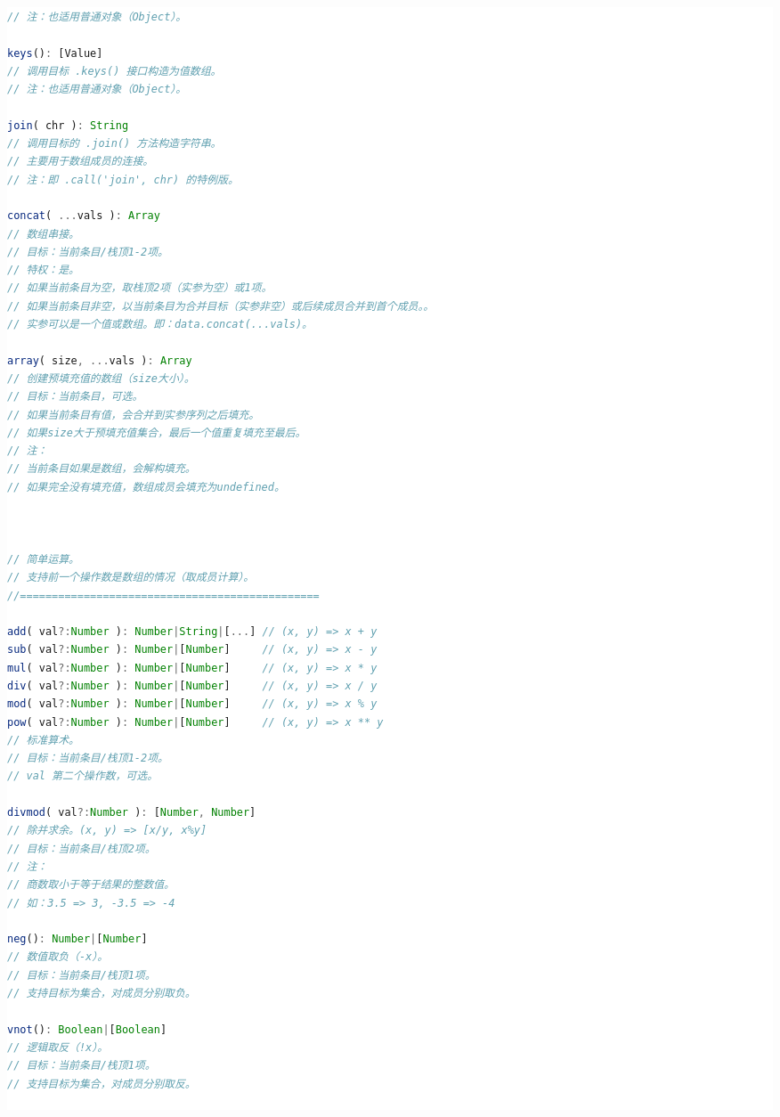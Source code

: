 ```js
// 注：也适用普通对象（Object）。

keys(): [Value]
// 调用目标 .keys() 接口构造为值数组。
// 注：也适用普通对象（Object）。

join( chr ): String
// 调用目标的 .join() 方法构造字符串。
// 主要用于数组成员的连接。
// 注：即 .call('join', chr) 的特例版。

concat( ...vals ): Array
// 数组串接。
// 目标：当前条目/栈顶1-2项。
// 特权：是。
// 如果当前条目为空，取栈顶2项（实参为空）或1项。
// 如果当前条目非空，以当前条目为合并目标（实参非空）或后续成员合并到首个成员。。
// 实参可以是一个值或数组。即：data.concat(...vals)。

array( size, ...vals ): Array
// 创建预填充值的数组（size大小）。
// 目标：当前条目，可选。
// 如果当前条目有值，会合并到实参序列之后填充。
// 如果size大于预填充值集合，最后一个值重复填充至最后。
// 注：
// 当前条目如果是数组，会解构填充。
// 如果完全没有填充值，数组成员会填充为undefined。



// 简单运算。
// 支持前一个操作数是数组的情况（取成员计算）。
//===============================================

add( val?:Number ): Number|String|[...] // (x, y) => x + y
sub( val?:Number ): Number|[Number]     // (x, y) => x - y
mul( val?:Number ): Number|[Number]     // (x, y) => x * y
div( val?:Number ): Number|[Number]     // (x, y) => x / y
mod( val?:Number ): Number|[Number]     // (x, y) => x % y
pow( val?:Number ): Number|[Number]     // (x, y) => x ** y
// 标准算术。
// 目标：当前条目/栈顶1-2项。
// val 第二个操作数，可选。

divmod( val?:Number ): [Number, Number]
// 除并求余。(x, y) => [x/y, x%y]
// 目标：当前条目/栈顶2项。
// 注：
// 商数取小于等于结果的整数值。
// 如：3.5 => 3, -3.5 => -4

neg(): Number|[Number]
// 数值取负（-x）。
// 目标：当前条目/栈顶1项。
// 支持目标为集合，对成员分别取负。

vnot(): Boolean|[Boolean]
// 逻辑取反（!x）。
// 目标：当前条目/栈顶1项。
// 支持目标为集合，对成员分别取反。



```